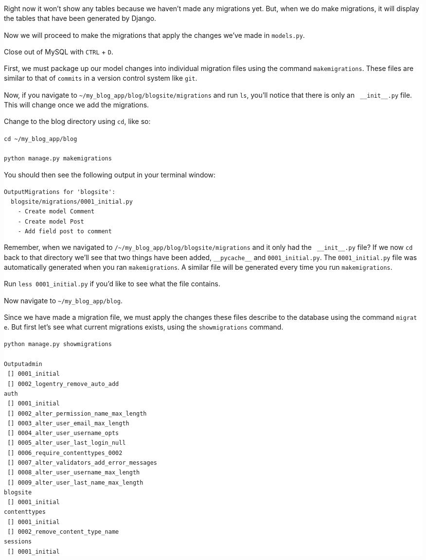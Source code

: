 Right now it won’t show any tables because we haven’t made any migrations yet. But, when we do make migrations, it will display the tables that have been generated by Django.

Now we will proceed to make the migrations that apply the changes we’ve made in `models.py`.

Close out of MySQL with `CTRL` + `D`.

First, we must package up our model changes into individual migration files using the command `makemigrations`. These files are similar to that of `commits` in a version control system like `git`.

Now, if you navigate to `~/my_blog_app/blog/blogsite/migrations` and run `ls`, you’ll notice that there is only an ` __init__.py` file. This will change once we add the migrations.

Change to the blog directory using `cd`, like so:

    cd ~/my_blog_app/blog

    python manage.py makemigrations

You should then see the following output in your terminal window:

    OutputMigrations for 'blogsite':
      blogsite/migrations/0001_initial.py
        - Create model Comment
        - Create model Post
        - Add field post to comment

Remember, when we navigated to `/~/my_blog_app/blog/blogsite/migrations` and it only had the ` __init__.py` file? If we now `cd` back to that directory we’ll see that two things have been added, ` __pycache__ ` and `0001_initial.py`. The `0001_initial.py` file was automatically generated when you ran `makemigrations`. A similar file will be generated every time you run `makemigrations`.

Run `less 0001_initial.py` if you’d like to see what the file contains.

Now navigate to `~/my_blog_app/blog`.

Since we have made a migration file, we must apply the changes these files describe to the database using the command `migrate`. But first let’s see what current migrations exists, using the `showmigrations` command.

    python manage.py showmigrations

    Outputadmin
     [] 0001_initial
     [] 0002_logentry_remove_auto_add
    auth
     [] 0001_initial
     [] 0002_alter_permission_name_max_length
     [] 0003_alter_user_email_max_length
     [] 0004_alter_user_username_opts
     [] 0005_alter_user_last_login_null
     [] 0006_require_contenttypes_0002
     [] 0007_alter_validators_add_error_messages
     [] 0008_alter_user_username_max_length
     [] 0009_alter_user_last_name_max_length
    blogsite
     [] 0001_initial
    contenttypes
     [] 0001_initial
     [] 0002_remove_content_type_name
    sessions
     [] 0001_initial
